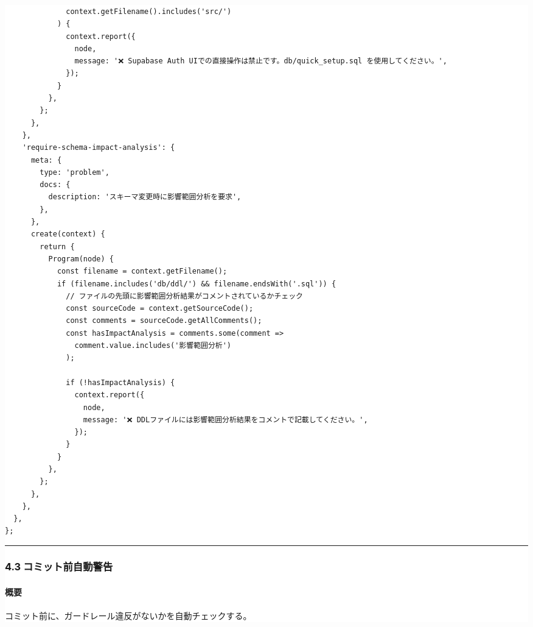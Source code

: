 ```
              context.getFilename().includes('src/')
            ) {
              context.report({
                node,
                message: '❌ Supabase Auth UIでの直接操作は禁止です。db/quick_setup.sql を使用してください。',
              });
            }
          },
        };
      },
    },
    'require-schema-impact-analysis': {
      meta: {
        type: 'problem',
        docs: {
          description: 'スキーマ変更時に影響範囲分析を要求',
        },
      },
      create(context) {
        return {
          Program(node) {
            const filename = context.getFilename();
            if (filename.includes('db/ddl/') && filename.endsWith('.sql')) {
              // ファイルの先頭に影響範囲分析結果がコメントされているかチェック
              const sourceCode = context.getSourceCode();
              const comments = sourceCode.getAllComments();
              const hasImpactAnalysis = comments.some(comment =>
                comment.value.includes('影響範囲分析')
              );

              if (!hasImpactAnalysis) {
                context.report({
                  node,
                  message: '❌ DDLファイルには影響範囲分析結果をコメントで記載してください。',
                });
              }
            }
          },
        };
      },
    },
  },
};
```

---

### 4.3 コミット前自動警告

#### 概要
コミット前に、ガードレール違反がないかを自動チェックする。
